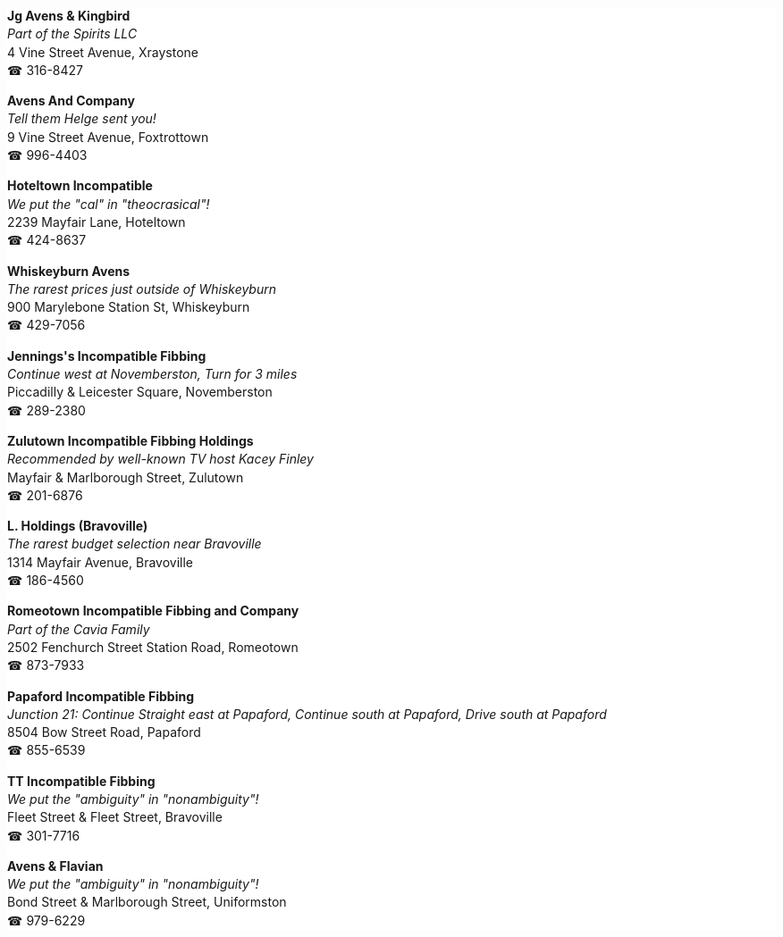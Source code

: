 **Jg Avens & Kingbird**  
_Part of the Spirits LLC_  
4 Vine Street Avenue, Xraystone  
☎ 316-8427

**Avens And Company**  
_Tell them Helge sent you!_  
9 Vine Street Avenue, Foxtrottown  
☎ 996-4403

**Hoteltown Incompatible**  
_We put the "cal" in "theocrasical"!_  
2239 Mayfair Lane, Hoteltown  
☎ 424-8637

**Whiskeyburn Avens**  
_The rarest prices just outside of Whiskeyburn_  
900 Marylebone Station St, Whiskeyburn  
☎ 429-7056

**Jennings's Incompatible Fibbing**  
_Continue west at Novemberston, Turn for 3 miles_  
Piccadilly & Leicester Square, Novemberston  
☎ 289-2380

**Zulutown Incompatible Fibbing Holdings**  
_Recommended by well-known TV host Kacey Finley_  
Mayfair & Marlborough Street, Zulutown  
☎ 201-6876

**L. Holdings (Bravoville)**  
_The rarest budget selection near Bravoville_  
1314 Mayfair Avenue, Bravoville  
☎ 186-4560

**Romeotown Incompatible Fibbing and Company**  
_Part of the Cavia Family_  
2502 Fenchurch Street Station Road, Romeotown  
☎ 873-7933

**Papaford Incompatible Fibbing**  
_Junction 21: Continue Straight east at Papaford, Continue south at Papaford, Drive south at Papaford_  
8504 Bow Street Road, Papaford  
☎ 855-6539

**TT Incompatible Fibbing**  
_We put the "ambiguity" in "nonambiguity"!_  
Fleet Street & Fleet Street, Bravoville  
☎ 301-7716

**Avens & Flavian**  
_We put the "ambiguity" in "nonambiguity"!_  
Bond Street & Marlborough Street, Uniformston  
☎ 979-6229
